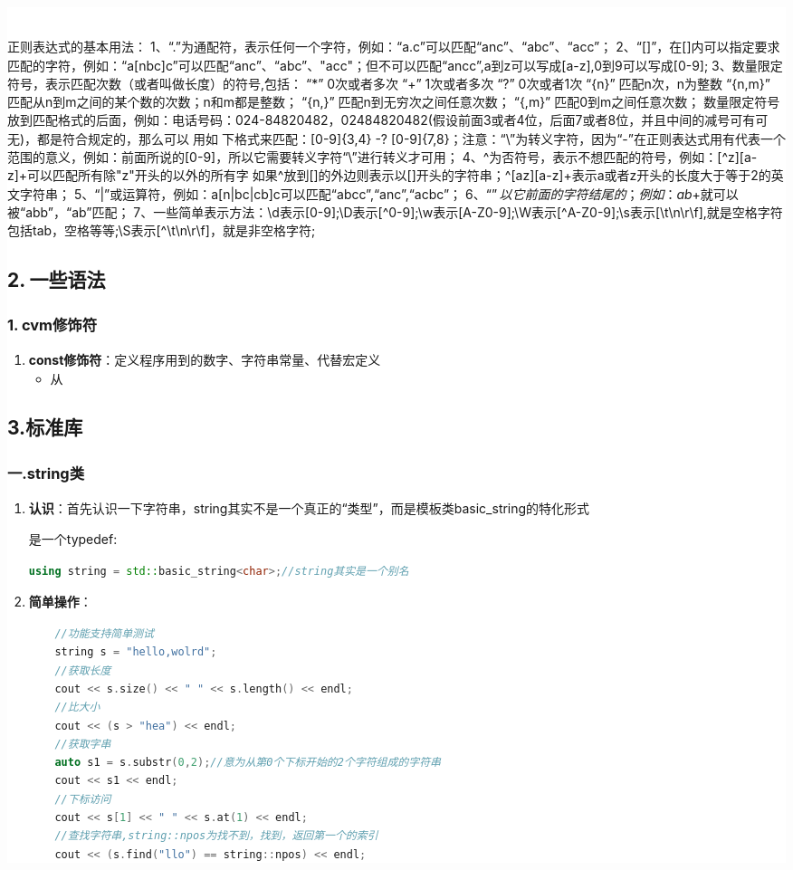 ​    

   正则表达式的基本用法：
         1、“.”为通配符，表示任何一个字符，例如：“a.c”可以匹配“anc”、“abc”、“acc”；
         2、“[]”，在[]内可以指定要求匹配的字符，例如：“a[nbc]c”可以匹配“anc”、“abc”、"acc"；但不可以匹配“ancc”,a到z可以写成[a-z],0到9可以写成[0-9];
         3、数量限定符号，表示匹配次数（或者叫做长度）的符号,包括：
           “*” 0次或者多次 
           “+” 1次或者多次
           “?” 0次或者1次
           “{n}”  匹配n次，n为整数
           “{n,m}” 匹配从n到m之间的某个数的次数；n和m都是整数；
           “{n,}”  匹配n到无穷次之间任意次数；
           “{,m}”  匹配0到m之间任意次数；
            数量限定符号放到匹配格式的后面，例如：电话号码：024-84820482，02484820482(假设前面3或者4位，后面7或者8位，并且中间的减号可有可无)，都是符合规定的，那么可以         用如 下格式来匹配：[0-9]{3,4} \-? [0-9]{7,8}；注意：“\”为转义字符，因为“-”在正则表达式用有代表一个范围的意义，例如：前面所说的[0-9]，所以它需要转义字符“\”进行转义才可用；
        4、^为否符号，表示不想匹配的符号，例如：[^z][a-z]+可以匹配所有除"z"开头的以外的所有字
           如果^放到[]的外边则表示以[]开头的字符串；^[az][a-z]+表示a或者z开头的长度大于等于2的英文字符串；
        5、“|”或运算符，例如：a[n|bc|cb]c可以匹配“abcc”,“anc”,“acbc”；
        6、“$”以它前面的字符结尾的；例如：ab+$就可以被“abb”，“ab”匹配；
        7、一些简单表示方法：\d表示[0-9];\D表示[^0-9];\w表示[A-Z0-9];\W表示[^A-Z0-9];\s表示[\t\n\r\f],就是空格字符包括tab，空格等等;\S表示[^\t\n\r\f]，就是非空格字符;

## 2. 一些语法

### 1. cvm修饰符

1. **const修饰符**：定义程序用到的数字、字符串常量、代替宏定义
   * 从

## 3.标准库

### 一.string类

1. **认识**：首先认识一下字符串，string其实不是一个真正的“类型”，而是模板类basic_string的特化形式

   是一个typedef:

   ```c++
   using string = std::basic_string<char>;//string其实是一个别名
   ```

2. **简单操作**：

   ```c++
       //功能支持简单测试
       string s = "hello,wolrd";
       //获取长度
       cout << s.size() << " " << s.length() << endl;
       //比大小
       cout << (s > "hea") << endl;
       //获取字串
       auto s1 = s.substr(0,2);//意为从第0个下标开始的2个字符组成的字符串
       cout << s1 << endl;
       //下标访问
       cout << s[1] << " " << s.at(1) << endl;
       //查找字符串,string::npos为找不到，找到，返回第一个的索引
       cout << (s.find("llo") == string::npos) << endl;
   ```
